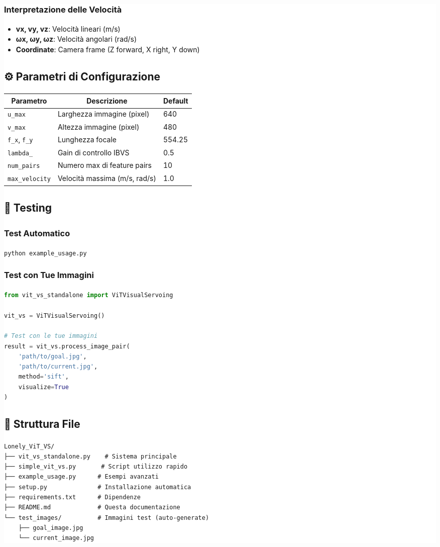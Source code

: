 ### Interpretazione delle Velocità
- **vx, vy, vz**: Velocità lineari (m/s)
- **ωx, ωy, ωz**: Velocità angolari (rad/s)
- **Coordinate**: Camera frame (Z forward, X right, Y down)

## ⚙️ Parametri di Configurazione

| Parametro | Descrizione | Default |
|-----------|-------------|---------|
| `u_max` | Larghezza immagine (pixel) | 640 |
| `v_max` | Altezza immagine (pixel) | 480 |
| `f_x`, `f_y` | Lunghezza focale | 554.25 |
| `lambda_` | Gain di controllo IBVS | 0.5 |
| `num_pairs` | Numero max di feature pairs | 10 |
| `max_velocity` | Velocità massima (m/s, rad/s) | 1.0 |

## 🧪 Testing

### Test Automatico
```bash
python example_usage.py
```

### Test con Tue Immagini
```python
from vit_vs_standalone import ViTVisualServoing

vit_vs = ViTVisualServoing()

# Test con le tue immagini
result = vit_vs.process_image_pair(
    'path/to/goal.jpg',
    'path/to/current.jpg',
    method='sift',
    visualize=True
)
```

## 📁 Struttura File

```
Lonely_ViT_VS/
├── vit_vs_standalone.py    # Sistema principale
├── simple_vit_vs.py       # Script utilizzo rapido
├── example_usage.py      # Esempi avanzati
├── setup.py              # Installazione automatica
├── requirements.txt      # Dipendenze
├── README.md             # Questa documentazione
└── test_images/          # Immagini test (auto-generate)
    ├── goal_image.jpg
    └── current_image.jpg
```
